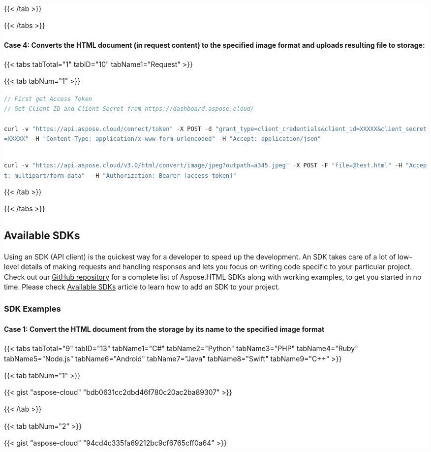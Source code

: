 {{< /tab >}}

{{< /tabs >}}

#### **Case 4: Converts the HTML document (in request content) to the specified image format and uploads resulting file to storage:**

{{< tabs tabTotal="1" tabID="10" tabName1="Request" >}}

{{< tab tabNum="1" >}}

```java
// First get Access Token
// Get Client ID and Client Secret from https://dashboard.aspose.cloud/

curl -v "https://api.aspose.cloud/connect/token" -X POST -d "grant_type=client_credentials&client_id=XXXXX&client_secret=XXXXX" -H "Content-Type: application/x-www-form-urlencoded" -H "Accept: application/json"

```

```java

curl -v "https://api.aspose.cloud/v3.0/html/convert/image/jpeg?outpath=a345.jpeg" -X POST -F "file=@test.html" -H "Accept: multipart/form-data"  -H "Authorization: Bearer [access token]"

```

{{< /tab >}}

{{< /tabs >}}
## **Available SDKs**
Using an SDK (API client) is the quickest way for a developer to speed up the development. An SDK takes care of a lot of low-level details of making requests and handling responses and lets you focus on writing code specific to your particular project. Check out our [GitHub repository](https://github.com/aspose-html-cloud) for a complete list of Aspose.HTML SDKs along with working examples, to get you started in no time. Please check [Available SDKs](/html/available-sdks/) article to learn how to add an SDK to your project.
### **SDK Examples**
#### **Case 1: Convert the HTML document from the storage by its name to the specified image format**

{{< tabs tabTotal="9" tabID="13" tabName1="C#" tabName2="Python" tabName3="PHP" tabName4="Ruby" tabName5="Node.js" tabName6="Android" tabName7="Java" tabName8="Swift" tabName9="C++" >}}

{{< tab tabNum="1" >}}

{{< gist "aspose-cloud" "bdb0631cc2dbd46f780c20ac2ba89307" >}}

{{< /tab >}}

{{< tab tabNum="2" >}}

{{< gist "aspose-cloud" "94cd4c335fa69212bc9cf6765cff0a64" >}}
